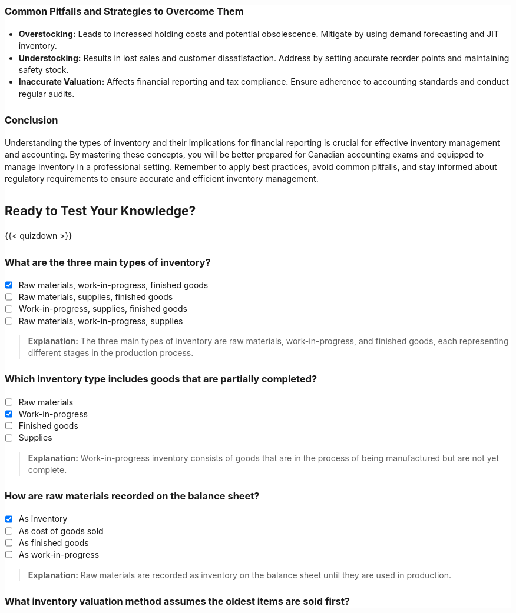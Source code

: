 ### Common Pitfalls and Strategies to Overcome Them

- **Overstocking:** Leads to increased holding costs and potential obsolescence. Mitigate by using demand forecasting and JIT inventory.
- **Understocking:** Results in lost sales and customer dissatisfaction. Address by setting accurate reorder points and maintaining safety stock.
- **Inaccurate Valuation:** Affects financial reporting and tax compliance. Ensure adherence to accounting standards and conduct regular audits.

### Conclusion

Understanding the types of inventory and their implications for financial reporting is crucial for effective inventory management and accounting. By mastering these concepts, you will be better prepared for Canadian accounting exams and equipped to manage inventory in a professional setting. Remember to apply best practices, avoid common pitfalls, and stay informed about regulatory requirements to ensure accurate and efficient inventory management.

## **Ready to Test Your Knowledge?**

{{< quizdown >}}

### What are the three main types of inventory?

- [x] Raw materials, work-in-progress, finished goods
- [ ] Raw materials, supplies, finished goods
- [ ] Work-in-progress, supplies, finished goods
- [ ] Raw materials, work-in-progress, supplies

> **Explanation:** The three main types of inventory are raw materials, work-in-progress, and finished goods, each representing different stages in the production process.

### Which inventory type includes goods that are partially completed?

- [ ] Raw materials
- [x] Work-in-progress
- [ ] Finished goods
- [ ] Supplies

> **Explanation:** Work-in-progress inventory consists of goods that are in the process of being manufactured but are not yet complete.

### How are raw materials recorded on the balance sheet?

- [x] As inventory
- [ ] As cost of goods sold
- [ ] As finished goods
- [ ] As work-in-progress

> **Explanation:** Raw materials are recorded as inventory on the balance sheet until they are used in production.

### What inventory valuation method assumes the oldest items are sold first?
